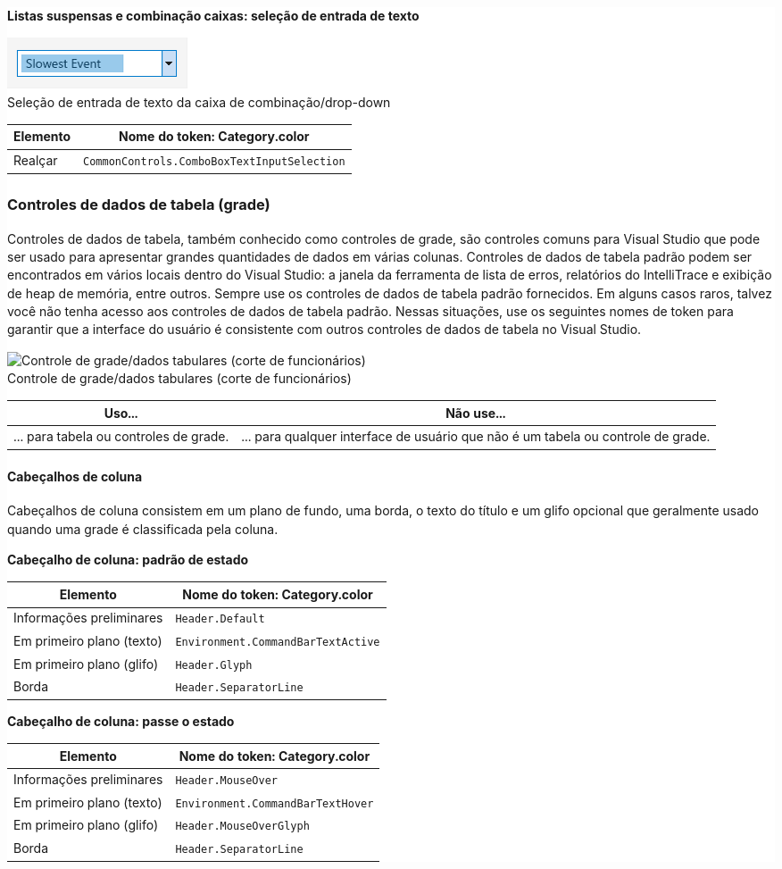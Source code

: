 **Listas suspensas e combinação caixas: seleção de entrada de texto**  

![Seleção de entrada de texto da caixa de combinação/drop-down](../../extensibility/ux-guidelines/media/0303-173_dropdowncomboboxtextinput.png "0303-173_DropDownComboBoxTextInput")<br />Seleção de entrada de texto da caixa de combinação/drop-down  

| Elemento | Nome do token: Category.color |
| --- | --- |
| Realçar | `CommonControls.ComboBoxTextInputSelection` |

### <a name="tabular-data-grid-controls"></a>Controles de dados de tabela (grade)  
Controles de dados de tabela, também conhecido como controles de grade, são controles comuns para Visual Studio que pode ser usado para apresentar grandes quantidades de dados em várias colunas. Controles de dados de tabela padrão podem ser encontrados em vários locais dentro do Visual Studio: a janela da ferramenta de lista de erros, relatórios do IntelliTrace e exibição de heap de memória, entre outros. Sempre use os controles de dados de tabela padrão fornecidos. Em alguns casos raros, talvez você não tenha acesso aos controles de dados de tabela padrão. Nessas situações, use os seguintes nomes de token para garantir que a interface do usuário é consistente com outros controles de dados de tabela no Visual Studio.  

![Controle de grade/dados tabulares (corte de funcionários)](~/extensibility/ux-guidelines/media/0303-197_tabulardatagridcontrolredline.png "0303-197_TabularDataGridControlRedline")<br />Controle de grade/dados tabulares (corte de funcionários)

| Uso... | Não use... |
| --- | --- |
| ... para tabela ou controles de grade. | ... para qualquer interface de usuário que não é um tabela ou controle de grade. |

#### <a name="column-headers"></a>Cabeçalhos de coluna  
Cabeçalhos de coluna consistem em um plano de fundo, uma borda, o texto do título e um glifo opcional que geralmente usado quando uma grade é classificada pela coluna.  

**Cabeçalho de coluna: padrão de estado**

| Elemento | Nome do token: Category.color |
| --- | --- |
| Informações preliminares | `Header.Default` |
| Em primeiro plano (texto) | `Environment.CommandBarTextActive` |
| Em primeiro plano (glifo) | `Header.Glyph` |
| Borda | `Header.SeparatorLine` |

**Cabeçalho de coluna: passe o estado**

| Elemento | Nome do token: Category.color |
| --- | --- |
| Informações preliminares | `Header.MouseOver` |
| Em primeiro plano (texto) | `Environment.CommandBarTextHover` |
| Em primeiro plano (glifo) | `Header.MouseOverGlyph` |
| Borda | `Header.SeparatorLine` |
